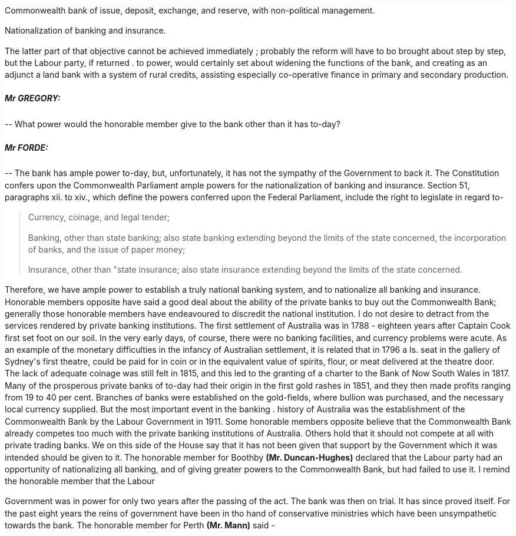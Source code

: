 Commonwealth bank of issue, deposit, exchange, and reserve, with non-political management. 

Nationalization of banking and insurance. 

The latter part of that objective cannot be achieved immediately ; probably the reform will have to bo brought about step by step, but the Labour party, if returned . to power, would certainly set about widening the functions of the bank, and creating as an adjunct a land bank with a system of rural credits, assisting especially co-operative finance in primary and secondary production. 

##### Mr GREGORY:

-- What power would the honorable member give to the bank other than it has to-day? 

##### Mr FORDE:

-- The bank has ample power to-day, but, unfortunately, it has not the sympathy of the Government to back it. The Constitution confers upon the Commonwealth Parliament ample powers for the nationalization of banking and insurance. Section 51, paragraphs xii. to xiv., which define the powers conferred upon the Federal Parliament, include the right to legislate in regard to- 

  >Currency, coinage, and legal tender; 
  >
  >Banking, other than state banking; also state banking extending beyond the limits of the state concerned, the incorporation of banks, and the issue of paper money; 
  >
  >Insurance, other than "state insurance; also state insurance extending beyond the limits of the state concerned. 

Therefore, we have ample power to establish a truly national banking system, and to nationalize all banking and insurance. Honorable members opposite have said a good deal about the ability of the private banks to buy out the Commonwealth Bank; generally those honorable members have endeavoured to discredit the national institution. I do not desire to detract from the services rendered by private banking institutions. The first settlement of Australia was in 1788 - eighteen years after Captain Cook first set foot on our soil. In the very early days, of course, there were no banking facilities, and currency problems were acute. As an example of the monetary difficulties in the infancy of Australian settlement, it is related that in 1796 a Is. seat in the gallery of Sydney's first theatre, could be paid for in coin or in the equivalent value of spirits, flour, or meat delivered at the theatre door. The lack of adequate coinage was still felt in 1815, and this led to the granting of a charter to the Bank of Now South Wales in 1817. Many of the prosperous private banks of to-day had their origin in the first gold rashes in 1851, and they then made profits ranging from 19 to 40 per cent. Branches of banks were established on the gold-fields, where bullion was purchased, and the necessary local currency supplied. But the most important event in the banking . history of Australia was the establishment of the Commonwealth Bank by the Labour Government in 1911. Some honorable members opposite believe that the Commonwealth Bank already competes too much with the private banking institutions of Australia. Others hold that it should not compete at all with private trading banks. We on this side of the House say that it has not been given that support by the Government which it was intended should be given to it. The honorable member for Boothby  **(Mr. Duncan-Hughes)**  declared that the Labour party had an opportunity of nationalizing all banking, and of giving greater powers to the Commonwealth Bank, but had failed to use it. I remind the honorable member that the Labour 

Government was in power for only two years after the passing of the act. The bank was then on trial. It has since proved itself. For the past eight years the reins of government have been in tho hand of conservative ministries which have been unsympathetic towards the bank. The honorable member for Perth  **(Mr. Mann)**  said - 
